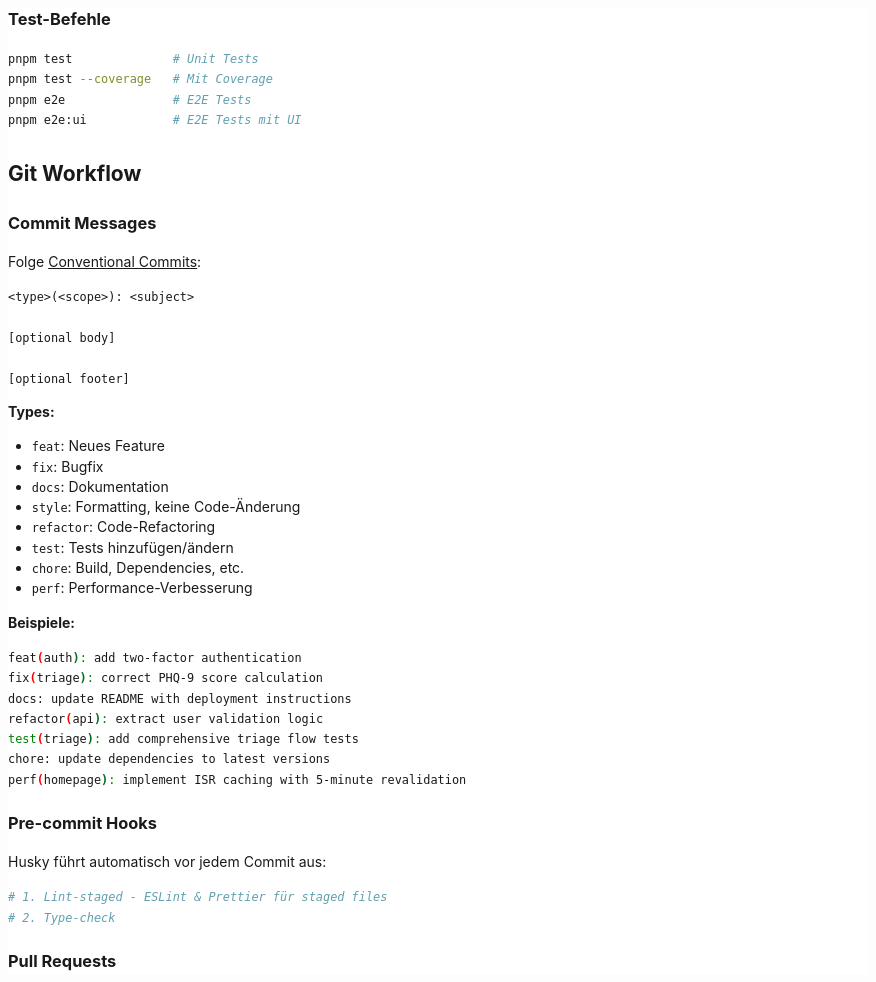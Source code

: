 ### Test-Befehle

```bash
pnpm test              # Unit Tests
pnpm test --coverage   # Mit Coverage
pnpm e2e               # E2E Tests
pnpm e2e:ui            # E2E Tests mit UI
```

## Git Workflow

### Commit Messages

Folge [Conventional Commits](https://www.conventionalcommits.org/):

```
<type>(<scope>): <subject>

[optional body]

[optional footer]
```

**Types:**
- `feat`: Neues Feature
- `fix`: Bugfix
- `docs`: Dokumentation
- `style`: Formatting, keine Code-Änderung
- `refactor`: Code-Refactoring
- `test`: Tests hinzufügen/ändern
- `chore`: Build, Dependencies, etc.
- `perf`: Performance-Verbesserung

**Beispiele:**

```bash
feat(auth): add two-factor authentication
fix(triage): correct PHQ-9 score calculation
docs: update README with deployment instructions
refactor(api): extract user validation logic
test(triage): add comprehensive triage flow tests
chore: update dependencies to latest versions
perf(homepage): implement ISR caching with 5-minute revalidation
```

### Pre-commit Hooks

Husky führt automatisch vor jedem Commit aus:

```bash
# 1. Lint-staged - ESLint & Prettier für staged files
# 2. Type-check
```

### Pull Requests
